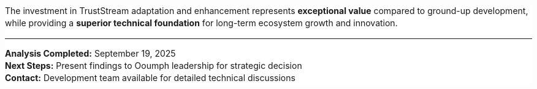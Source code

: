 The investment in TrustStream adaptation and enhancement represents **exceptional value** compared to ground-up development, while providing a **superior technical foundation** for long-term ecosystem growth and innovation.

---

**Analysis Completed:** September 19, 2025  
**Next Steps:** Present findings to Ooumph leadership for strategic decision  
**Contact:** Development team available for detailed technical discussions  
